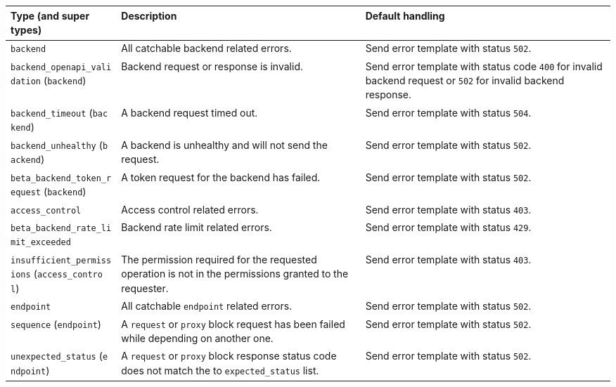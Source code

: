| Type (and super types)                             | Description                                                                                             | Default handling                                                                                              |
|:---------------------------------------------------|:--------------------------------------------------------------------------------------------------------|:--------------------------------------------------------------------------------------------------------------|
| `backend`                                          | All catchable backend related errors.                                                                   | Send error template with status `502`.                                                                        |
| `backend_openapi_validation` (`backend`)           | Backend request or response is invalid.                                                                 | Send error template with status code `400` for invalid backend request or `502` for invalid backend response. |
| `backend_timeout` (`backend`)                      | A backend request timed out.                                                                            | Send error template with status `504`.                                                                        |
| `backend_unhealthy` (`backend`)                    | A backend is unhealthy and will not send the request.                                                   | Send error template with status `502`.                                                                        |
| `beta_backend_token_request` (`backend`)           | A token request for the backend has failed.                                                             | Send error template with status `502`.                                                                        |
| `access_control`                                   | Access control related errors.                                                                          | Send error template with status `403`.                                                                        |
| `beta_backend_rate_limit_exceeded`                 | Backend rate limit related errors.                                                                      | Send error template with status `429`.                                                                        |
| `insufficient_permissions` (`access_control`)      | The permission required for the requested operation is not in the permissions granted to the requester. | Send error template with status `403`.                                                                        |
| `endpoint`                                         | All catchable `endpoint` related errors.                                                                | Send error template with status `502`.                                                                        |
| `sequence` (`endpoint`)                            | A `request` or `proxy` block request has been failed while depending on another one.                    | Send error template with status `502`.                                                                        |
| `unexpected_status` (`endpoint`)                   | A `request` or `proxy` block response status code does not match the to `expected_status` list.         | Send error template with status `502`.                                                                        |
